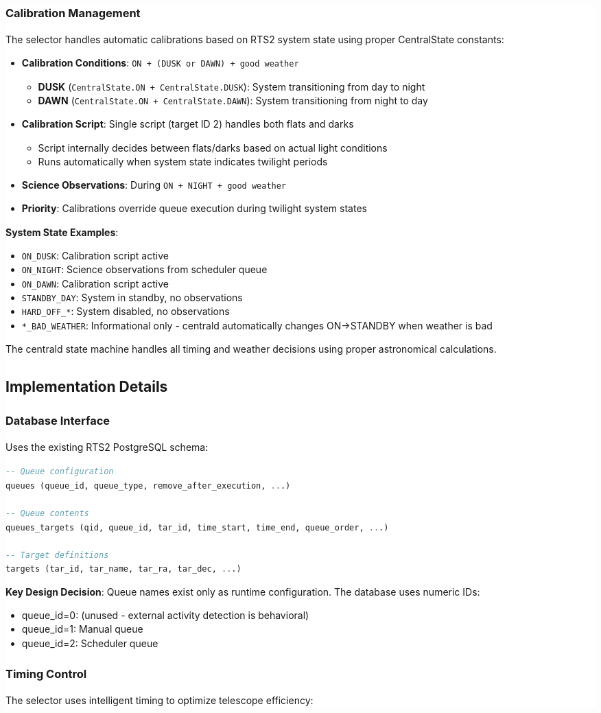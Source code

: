 ### Calibration Management

The selector handles automatic calibrations based on RTS2 system state using proper CentralState constants:

- **Calibration Conditions**: `ON + (DUSK or DAWN) + good weather`
  - **DUSK** (`CentralState.ON + CentralState.DUSK`): System transitioning from day to night  
  - **DAWN** (`CentralState.ON + CentralState.DAWN`): System transitioning from night to day
  
- **Calibration Script**: Single script (target ID 2) handles both flats and darks
  - Script internally decides between flats/darks based on actual light conditions
  - Runs automatically when system state indicates twilight periods
  
- **Science Observations**: During `ON + NIGHT + good weather`

- **Priority**: Calibrations override queue execution during twilight system states

**System State Examples**:
- `ON_DUSK`: Calibration script active
- `ON_NIGHT`: Science observations from scheduler queue  
- `ON_DAWN`: Calibration script active
- `STANDBY_DAY`: System in standby, no observations
- `HARD_OFF_*`: System disabled, no observations
- `*_BAD_WEATHER`: Informational only - centrald automatically changes ON→STANDBY when weather is bad

The centrald state machine handles all timing and weather decisions using proper astronomical calculations.

## Implementation Details

### Database Interface

Uses the existing RTS2 PostgreSQL schema:

```sql
-- Queue configuration
queues (queue_id, queue_type, remove_after_execution, ...)

-- Queue contents  
queues_targets (qid, queue_id, tar_id, time_start, time_end, queue_order, ...)

-- Target definitions
targets (tar_id, tar_name, tar_ra, tar_dec, ...)
```

**Key Design Decision**: Queue names exist only as runtime configuration. The database uses numeric IDs:
- queue_id=0: (unused - external activity detection is behavioral)
- queue_id=1: Manual queue
- queue_id=2: Scheduler queue

### Timing Control

The selector uses intelligent timing to optimize telescope efficiency:
